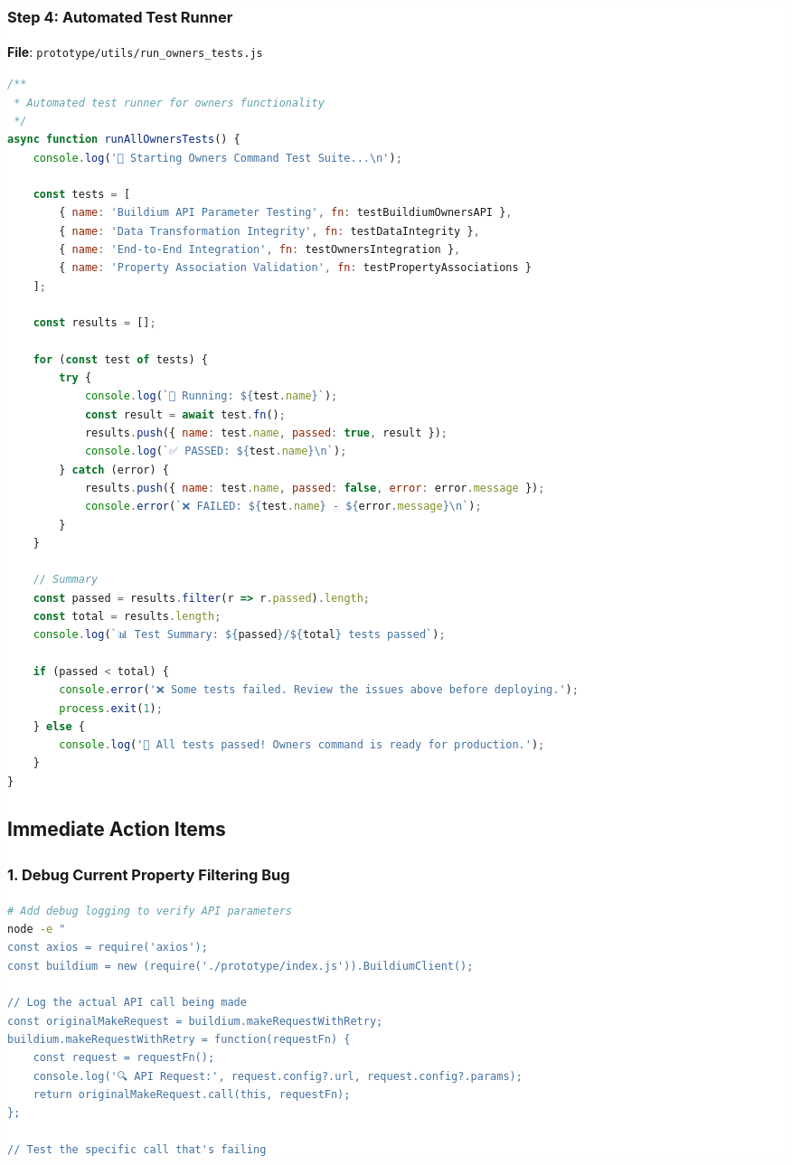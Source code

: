 ### Step 4: Automated Test Runner

**File**: `prototype/utils/run_owners_tests.js`
```javascript
/**
 * Automated test runner for owners functionality
 */
async function runAllOwnersTests() {
    console.log('🚀 Starting Owners Command Test Suite...\n');
    
    const tests = [
        { name: 'Buildium API Parameter Testing', fn: testBuildiumOwnersAPI },
        { name: 'Data Transformation Integrity', fn: testDataIntegrity },
        { name: 'End-to-End Integration', fn: testOwnersIntegration },
        { name: 'Property Association Validation', fn: testPropertyAssociations }
    ];
    
    const results = [];
    
    for (const test of tests) {
        try {
            console.log(`🧪 Running: ${test.name}`);
            const result = await test.fn();
            results.push({ name: test.name, passed: true, result });
            console.log(`✅ PASSED: ${test.name}\n`);
        } catch (error) {
            results.push({ name: test.name, passed: false, error: error.message });
            console.error(`❌ FAILED: ${test.name} - ${error.message}\n`);
        }
    }
    
    // Summary
    const passed = results.filter(r => r.passed).length;
    const total = results.length;
    console.log(`📊 Test Summary: ${passed}/${total} tests passed`);
    
    if (passed < total) {
        console.error('❌ Some tests failed. Review the issues above before deploying.');
        process.exit(1);
    } else {
        console.log('🎉 All tests passed! Owners command is ready for production.');
    }
}
```

## Immediate Action Items

### 1. Debug Current Property Filtering Bug
```bash
# Add debug logging to verify API parameters
node -e "
const axios = require('axios');
const buildium = new (require('./prototype/index.js')).BuildiumClient();

// Log the actual API call being made
const originalMakeRequest = buildium.makeRequestWithRetry;
buildium.makeRequestWithRetry = function(requestFn) {
    const request = requestFn();
    console.log('🔍 API Request:', request.config?.url, request.config?.params);
    return originalMakeRequest.call(this, requestFn);
};

// Test the specific call that's failing
```